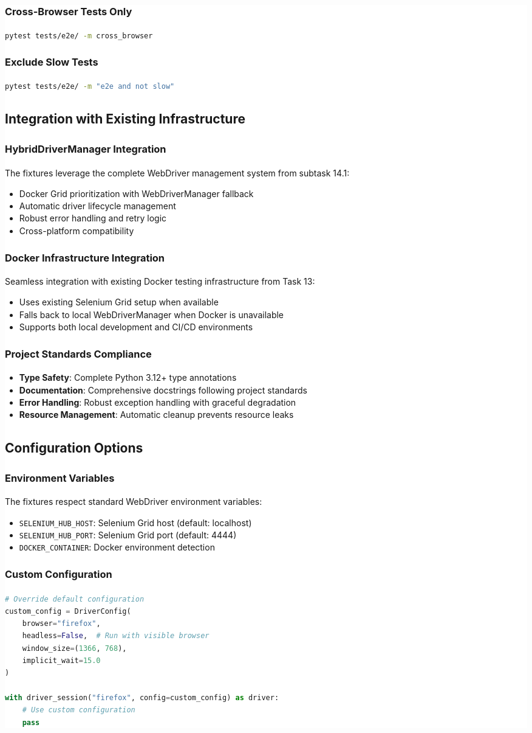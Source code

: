 ### Cross-Browser Tests Only

```bash
pytest tests/e2e/ -m cross_browser
```

### Exclude Slow Tests

```bash
pytest tests/e2e/ -m "e2e and not slow"
```

## Integration with Existing Infrastructure

### HybridDriverManager Integration

The fixtures leverage the complete WebDriver management system from subtask 14.1:

- Docker Grid prioritization with WebDriverManager fallback
- Automatic driver lifecycle management
- Robust error handling and retry logic
- Cross-platform compatibility

### Docker Infrastructure Integration

Seamless integration with existing Docker testing infrastructure from Task 13:

- Uses existing Selenium Grid setup when available
- Falls back to local WebDriverManager when Docker is unavailable
- Supports both local development and CI/CD environments

### Project Standards Compliance

- **Type Safety**: Complete Python 3.12+ type annotations
- **Documentation**: Comprehensive docstrings following project standards
- **Error Handling**: Robust exception handling with graceful degradation
- **Resource Management**: Automatic cleanup prevents resource leaks

## Configuration Options

### Environment Variables

The fixtures respect standard WebDriver environment variables:

- `SELENIUM_HUB_HOST`: Selenium Grid host (default: localhost)
- `SELENIUM_HUB_PORT`: Selenium Grid port (default: 4444)
- `DOCKER_CONTAINER`: Docker environment detection

### Custom Configuration

```python
# Override default configuration
custom_config = DriverConfig(
    browser="firefox",
    headless=False,  # Run with visible browser
    window_size=(1366, 768),
    implicit_wait=15.0
)

with driver_session("firefox", config=custom_config) as driver:
    # Use custom configuration
    pass
```
